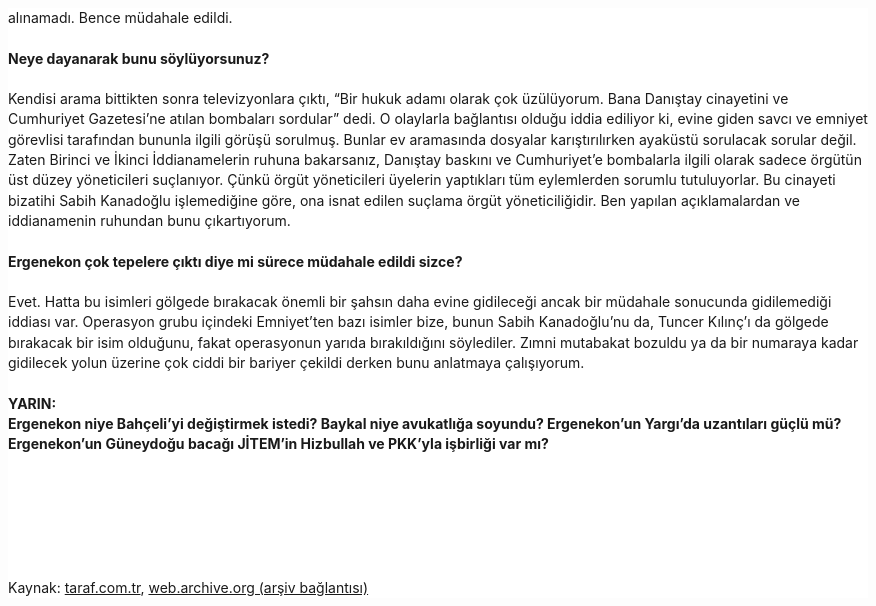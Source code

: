 alınamadı. Bence müdahale edildi. <b><br/><br/>Neye dayanarak bunu söylüyorsunuz?</b> <br/><br/>Kendisi arama bittikten sonra televizyonlara çıktı, “Bir hukuk adamı olarak çok üzülüyorum. Bana Danıştay cinayetini ve Cumhuriyet Gazetesi’ne atılan bombaları sordular” dedi. O olaylarla bağlantısı olduğu iddia ediliyor ki, evine giden savcı ve emniyet görevlisi tarafından bununla ilgili görüşü sorulmuş. Bunlar ev aramasında dosyalar karıştırılırken ayaküstü sorulacak sorular değil. Zaten Birinci ve İkinci İddianamelerin ruhuna bakarsanız, Danıştay baskını ve Cumhuriyet’e bombalarla ilgili olarak sadece örgütün üst düzey yöneticileri suçlanıyor. Çünkü örgüt yöneticileri üyelerin yaptıkları tüm eylemlerden sorumlu tutuluyorlar. Bu cinayeti bizatihi Sabih Kanadoğlu işlemediğine göre, ona isnat edilen suçlama örgüt yöneticiliğidir. Ben yapılan açıklamalardan ve iddianamenin ruhundan bunu çıkartıyorum. <b><br/><br/>Ergenekon çok tepelere çıktı diye mi sürece müdahale edildi sizce?</b> <br/><br/>Evet. Hatta bu isimleri gölgede bırakacak önemli bir şahsın daha evine gidileceği ancak bir müdahale sonucunda gidilemediği iddiası var. Operasyon grubu içindeki Emniyet’ten bazı isimler bize, bunun Sabih Kanadoğlu’nu da, Tuncer Kılınç’ı da gölgede bırakacak bir isim olduğunu, fakat operasyonun yarıda bırakıldığını söylediler. Zımni mutabakat bozuldu ya da bir numaraya kadar gidilecek yolun üzerine çok ciddi bir bariyer çekildi derken bunu anlatmaya çalışıyorum.<b><br/><br/>YARIN: <br/>Ergenekon niye Bahçeli’yi değiştirmek istedi? Baykal niye avukatlığa soyundu? Ergenekon’un Yargı’da uzantıları güçlü mü? Ergenekon’un Güneydoğu bacağı JİTEM’in Hizbullah ve PKK’yla işbirliği var mı?</b></p>
<br/>
<br/>
<br/>



<br/>


<div id="taraf_not">
</div>

</div>


</div>

Kaynak: [taraf.com.tr](http://taraf.com.tr:80/makale/4788.htm), [web.archive.org (arşiv bağlantısı)](http://web.archive.org/web/20090610172500/http://taraf.com.tr:80/makale/4788.htm)
